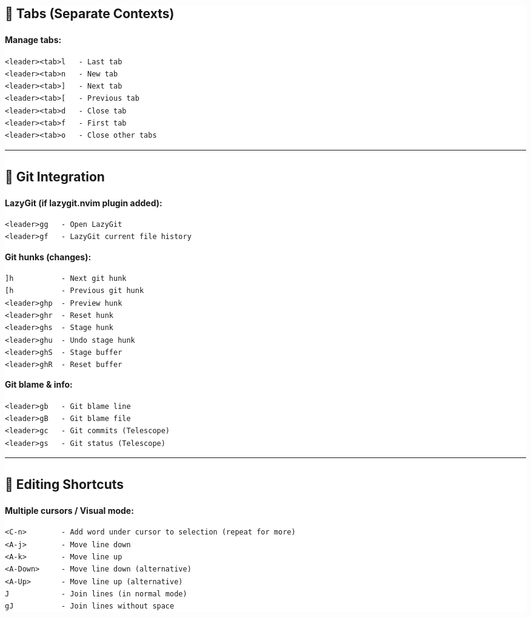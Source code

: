 
## 📑 Tabs (Separate Contexts)

**Manage tabs:**
```
<leader><tab>l   - Last tab
<leader><tab>n   - New tab
<leader><tab>]   - Next tab
<leader><tab>[   - Previous tab
<leader><tab>d   - Close tab
<leader><tab>f   - First tab
<leader><tab>o   - Close other tabs
```

---

## 🔄 Git Integration

**LazyGit (if lazygit.nvim plugin added):**
```
<leader>gg   - Open LazyGit
<leader>gf   - LazyGit current file history
```

**Git hunks (changes):**
```
]h           - Next git hunk
[h           - Previous git hunk
<leader>ghp  - Preview hunk
<leader>ghr  - Reset hunk
<leader>ghs  - Stage hunk
<leader>ghu  - Undo stage hunk
<leader>ghS  - Stage buffer
<leader>ghR  - Reset buffer
```

**Git blame & info:**
```
<leader>gb   - Git blame line
<leader>gB   - Git blame file
<leader>gc   - Git commits (Telescope)
<leader>gs   - Git status (Telescope)
```

---

## 📝 Editing Shortcuts

**Multiple cursors / Visual mode:**
```
<C-n>        - Add word under cursor to selection (repeat for more)
<A-j>        - Move line down
<A-k>        - Move line up
<A-Down>     - Move line down (alternative)
<A-Up>       - Move line up (alternative)
J            - Join lines (in normal mode)
gJ           - Join lines without space
```
